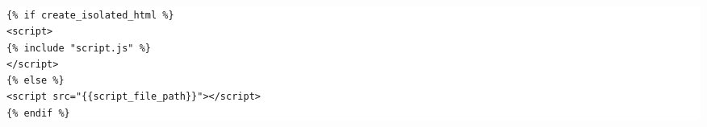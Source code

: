     {% if create_isolated_html %}
    <script>
    {% include "script.js" %}
    </script>
    {% else %}
    <script src="{{script_file_path}}"></script>
    {% endif %}
</body>
</html>